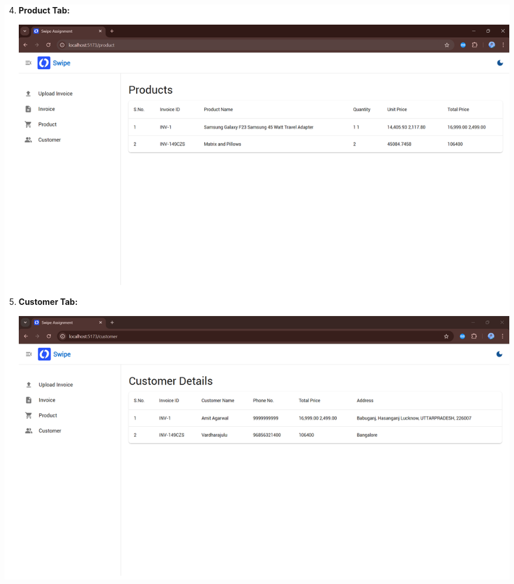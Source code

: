 4. **Product Tab:**

    ![Product Tab](./images/Product-tab.png)
   
5. **Customer Tab:**

    ![Customer Tab](./images/customer-tab.png)
   